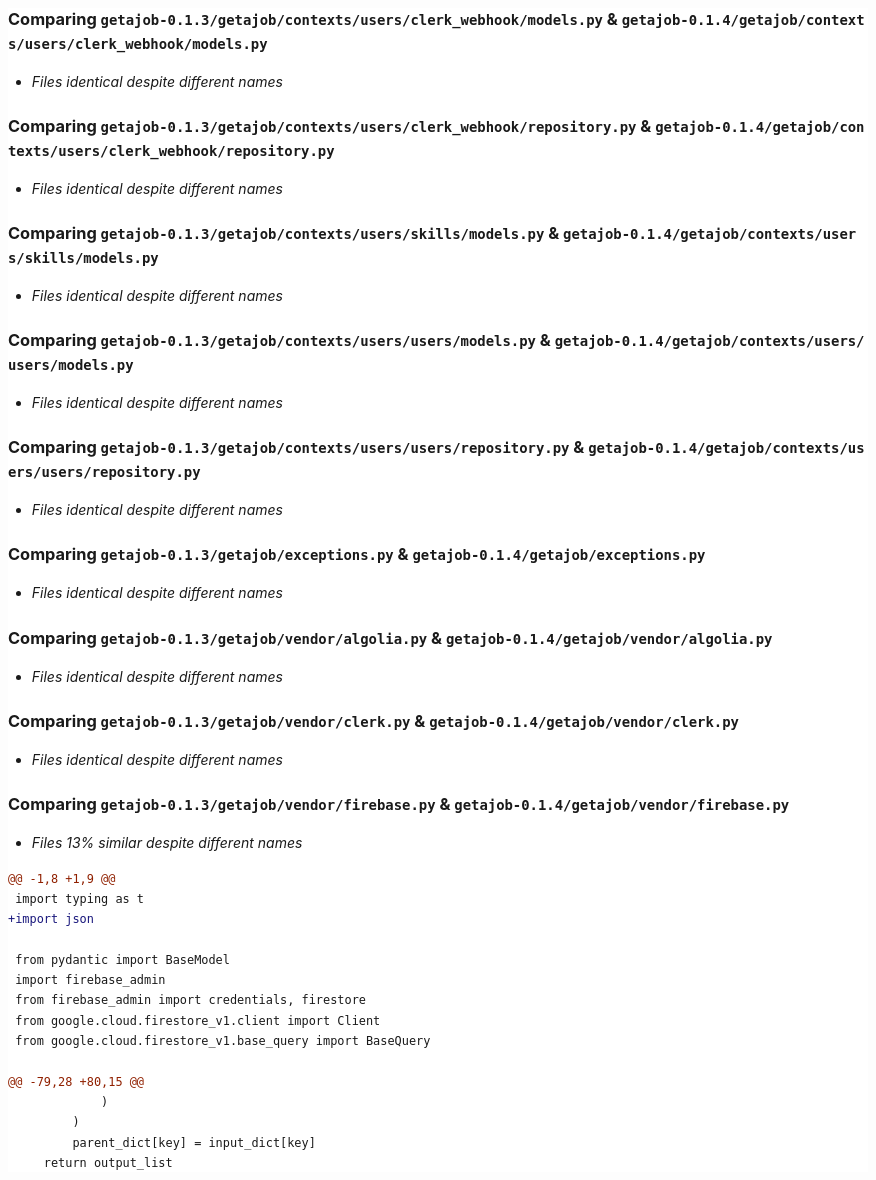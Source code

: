 ### Comparing `getajob-0.1.3/getajob/contexts/users/clerk_webhook/models.py` & `getajob-0.1.4/getajob/contexts/users/clerk_webhook/models.py`

 * *Files identical despite different names*

### Comparing `getajob-0.1.3/getajob/contexts/users/clerk_webhook/repository.py` & `getajob-0.1.4/getajob/contexts/users/clerk_webhook/repository.py`

 * *Files identical despite different names*

### Comparing `getajob-0.1.3/getajob/contexts/users/skills/models.py` & `getajob-0.1.4/getajob/contexts/users/skills/models.py`

 * *Files identical despite different names*

### Comparing `getajob-0.1.3/getajob/contexts/users/users/models.py` & `getajob-0.1.4/getajob/contexts/users/users/models.py`

 * *Files identical despite different names*

### Comparing `getajob-0.1.3/getajob/contexts/users/users/repository.py` & `getajob-0.1.4/getajob/contexts/users/users/repository.py`

 * *Files identical despite different names*

### Comparing `getajob-0.1.3/getajob/exceptions.py` & `getajob-0.1.4/getajob/exceptions.py`

 * *Files identical despite different names*

### Comparing `getajob-0.1.3/getajob/vendor/algolia.py` & `getajob-0.1.4/getajob/vendor/algolia.py`

 * *Files identical despite different names*

### Comparing `getajob-0.1.3/getajob/vendor/clerk.py` & `getajob-0.1.4/getajob/vendor/clerk.py`

 * *Files identical despite different names*

### Comparing `getajob-0.1.3/getajob/vendor/firebase.py` & `getajob-0.1.4/getajob/vendor/firebase.py`

 * *Files 13% similar despite different names*

```diff
@@ -1,8 +1,9 @@
 import typing as t
+import json
 
 from pydantic import BaseModel
 import firebase_admin
 from firebase_admin import credentials, firestore
 from google.cloud.firestore_v1.client import Client
 from google.cloud.firestore_v1.base_query import BaseQuery
 
@@ -79,28 +80,15 @@
             )
         )
         parent_dict[key] = input_dict[key]
     return output_list
```